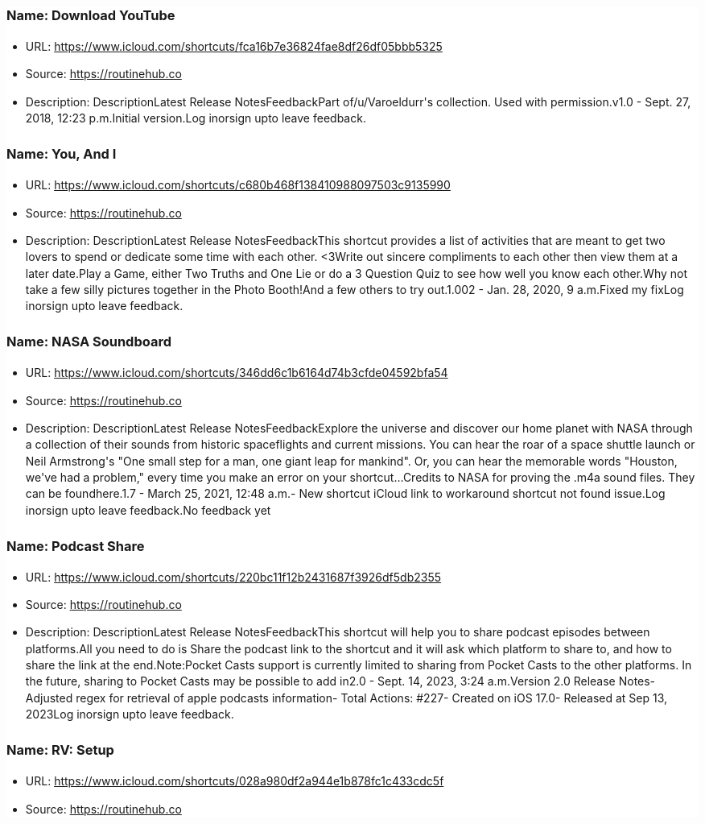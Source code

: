 ### Name: Download YouTube

- URL: https://www.icloud.com/shortcuts/fca16b7e36824fae8df26df05bbb5325

- Source: https://routinehub.co

- Description: DescriptionLatest Release NotesFeedbackPart of/u/Varoeldurr's collection. Used with permission.v1.0 - Sept. 27, 2018, 12:23 p.m.Initial version.Log inorsign upto leave feedback.

### Name: You, And I

- URL: https://www.icloud.com/shortcuts/c680b468f138410988097503c9135990

- Source: https://routinehub.co

- Description: DescriptionLatest Release NotesFeedbackThis shortcut provides a list of activities that are meant to get two lovers to spend or dedicate some time with each other. <3Write out sincere compliments to each other then view them at a later date.Play a Game, either Two Truths and One Lie or do a 3 Question Quiz to see how well you know each other.Why not take a few silly pictures together in the Photo Booth!And a few others to try out.1.002 - Jan. 28, 2020, 9 a.m.Fixed my fixLog inorsign upto leave feedback.

### Name: NASA Soundboard

- URL: https://www.icloud.com/shortcuts/346dd6c1b6164d74b3cfde04592bfa54

- Source: https://routinehub.co

- Description: DescriptionLatest Release NotesFeedbackExplore the universe and discover our home planet with NASA through a collection of their sounds from historic spaceflights and current missions. You can hear the roar of a space shuttle launch or Neil Armstrong's "One small step for a man, one giant leap for mankind". Or, you can hear the memorable words "Houston, we've had a problem," every time you make an error on your shortcut…Credits to NASA for proving the .m4a sound files. They can be foundhere.1.7 - March 25, 2021, 12:48 a.m.- New shortcut iCloud link to workaround shortcut not found issue.Log inorsign upto leave feedback.No feedback yet

### Name: Podcast Share

- URL: https://www.icloud.com/shortcuts/220bc11f12b2431687f3926df5db2355

- Source: https://routinehub.co

- Description: DescriptionLatest Release NotesFeedbackThis shortcut will help you to share podcast episodes between platforms.All you need to do is Share the podcast link to the shortcut and it will ask which platform to share to, and how to share the link at the end.Note:Pocket Casts support is currently limited to sharing from Pocket Casts to the other platforms. In the future, sharing to Pocket Casts may be possible to add in2.0 - Sept. 14, 2023, 3:24 a.m.Version 2.0 Release Notes- Adjusted regex for retrieval of apple podcasts information- Total Actions: #227- Created on iOS 17.0- Released at Sep 13, 2023Log inorsign upto leave feedback.

### Name: RV: Setup

- URL: https://www.icloud.com/shortcuts/028a980df2a944e1b878fc1c433cdc5f

- Source: https://routinehub.co

